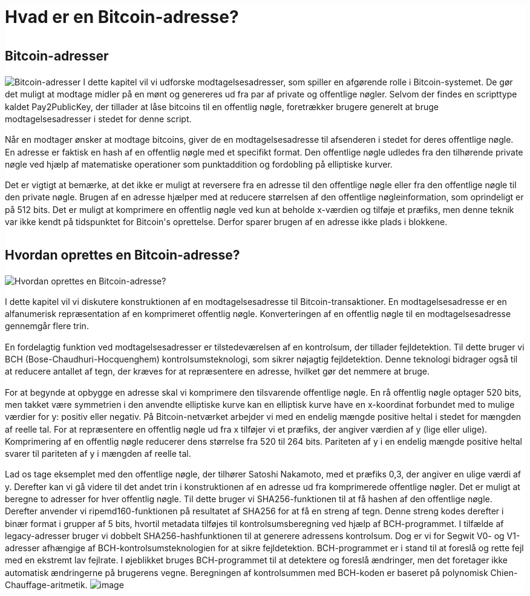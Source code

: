 # Hvad er en Bitcoin-adresse?

## Bitcoin-adresser

![Bitcoin-adresser](https://youtu.be/nqGBMjPtFNI)
I dette kapitel vil vi udforske modtagelsesadresser, som spiller en afgørende rolle i Bitcoin-systemet. De gør det muligt at modtage midler på en mønt og genereres ud fra par af private og offentlige nøgler. Selvom der findes en scripttype kaldet Pay2PublicKey, der tillader at låse bitcoins til en offentlig nøgle, foretrækker brugere generelt at bruge modtagelsesadresser i stedet for denne script.

Når en modtager ønsker at modtage bitcoins, giver de en modtagelsesadresse til afsenderen i stedet for deres offentlige nøgle. En adresse er faktisk en hash af en offentlig nøgle med et specifikt format. Den offentlige nøgle udledes fra den tilhørende private nøgle ved hjælp af matematiske operationer som punktaddition og fordobling på elliptiske kurver.

Det er vigtigt at bemærke, at det ikke er muligt at reversere fra en adresse til den offentlige nøgle eller fra den offentlige nøgle til den private nøgle. Brugen af en adresse hjælper med at reducere størrelsen af den offentlige nøgleinformation, som oprindeligt er på 512 bits. Det er muligt at komprimere en offentlig nøgle ved kun at beholde x-værdien og tilføje et præfiks, men denne teknik var ikke kendt på tidspunktet for Bitcoin's oprettelse. Derfor sparer brugen af en adresse ikke plads i blokkene.

## Hvordan oprettes en Bitcoin-adresse?

![Hvordan oprettes en Bitcoin-adresse?](https://youtu.be/ewMGTN8dKjI)

I dette kapitel vil vi diskutere konstruktionen af en modtagelsesadresse til Bitcoin-transaktioner. En modtagelsesadresse er en alfanumerisk repræsentation af en komprimeret offentlig nøgle. Konverteringen af en offentlig nøgle til en modtagelsesadresse gennemgår flere trin.

En fordelagtig funktion ved modtagelsesadresser er tilstedeværelsen af en kontrolsum, der tillader fejldetektion. Til dette bruger vi BCH (Bose-Chaudhuri-Hocquenghem) kontrolsumsteknologi, som sikrer nøjagtig fejldetektion. Denne teknologi bidrager også til at reducere antallet af tegn, der kræves for at repræsentere en adresse, hvilket gør det nemmere at bruge.

For at begynde at opbygge en adresse skal vi komprimere den tilsvarende offentlige nøgle. En rå offentlig nøgle optager 520 bits, men takket være symmetrien i den anvendte elliptiske kurve kan en elliptisk kurve have en x-koordinat forbundet med to mulige værdier for y: positiv eller negativ. På Bitcoin-netværket arbejder vi med en endelig mængde positive heltal i stedet for mængden af reelle tal. For at repræsentere en offentlig nøgle ud fra x tilføjer vi et præfiks, der angiver værdien af y (lige eller ulige). Komprimering af en offentlig nøgle reducerer dens størrelse fra 520 til 264 bits. Pariteten af y i en endelig mængde positive heltal svarer til pariteten af y i mængden af reelle tal.

Lad os tage eksemplet med den offentlige nøgle, der tilhører Satoshi Nakamoto, med et præfiks 0,3, der angiver en ulige værdi af y. Derefter kan vi gå videre til det andet trin i konstruktionen af en adresse ud fra komprimerede offentlige nøgler. Det er muligt at beregne to adresser for hver offentlig nøgle. Til dette bruger vi SHA256-funktionen til at få hashen af den offentlige nøgle. Derefter anvender vi ripemd160-funktionen på resultatet af SHA256 for at få en streng af tegn. Denne streng kodes derefter i binær format i grupper af 5 bits, hvortil metadata tilføjes til kontrolsumsberegning ved hjælp af BCH-programmet.
I tilfælde af legacy-adresser bruger vi dobbelt SHA256-hashfunktionen til at generere adressens kontrolsum. Dog er vi for Segwit V0- og V1-adresser afhængige af BCH-kontrolsumsteknologien for at sikre fejldetektion. BCH-programmet er i stand til at foreslå og rette fejl med en ekstremt lav fejlrate. I øjeblikket bruges BCH-programmet til at detektere og foreslå ændringer, men det foretager ikke automatisk ændringerne på brugerens vegne. Beregningen af kontrolsummen med BCH-koden er baseret på polynomisk Chien-Chauffage-aritmetik.
![image](assets/image/section5/7.JPG)
